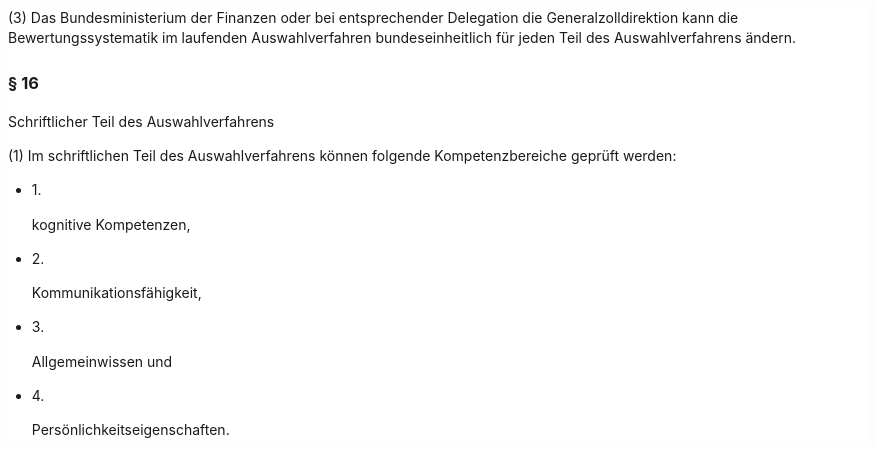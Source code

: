 (3) Das Bundesministerium der Finanzen oder bei entsprechender
Delegation die Generalzolldirektion kann die Bewertungssystematik im
laufenden Auswahlverfahren bundeseinheitlich für jeden Teil des
Auswahlverfahrens ändern.

</div>

</div>

</div>

</div>

<span id="BJNR11A0B0023BJNE001700000.html"></span>

### § 16  
Schriftlicher Teil des Auswahlverfahrens

<div>

<div class="jnhtml">

<div>

<div class="jurAbsatz">

(1) Im schriftlichen Teil des Auswahlverfahrens können folgende
Kompetenzbereiche geprüft werden:

  - 1\.
    
    <div>
    
    kognitive Kompetenzen,
    
    </div>

  - 2\.
    
    <div>
    
    Kommunikationsfähigkeit,
    
    </div>

  - 3\.
    
    <div>
    
    Allgemeinwissen und
    
    </div>

  - 4\.
    
    <div>
    
    Persönlichkeitseigenschaften.
    
    </div>

</div>
